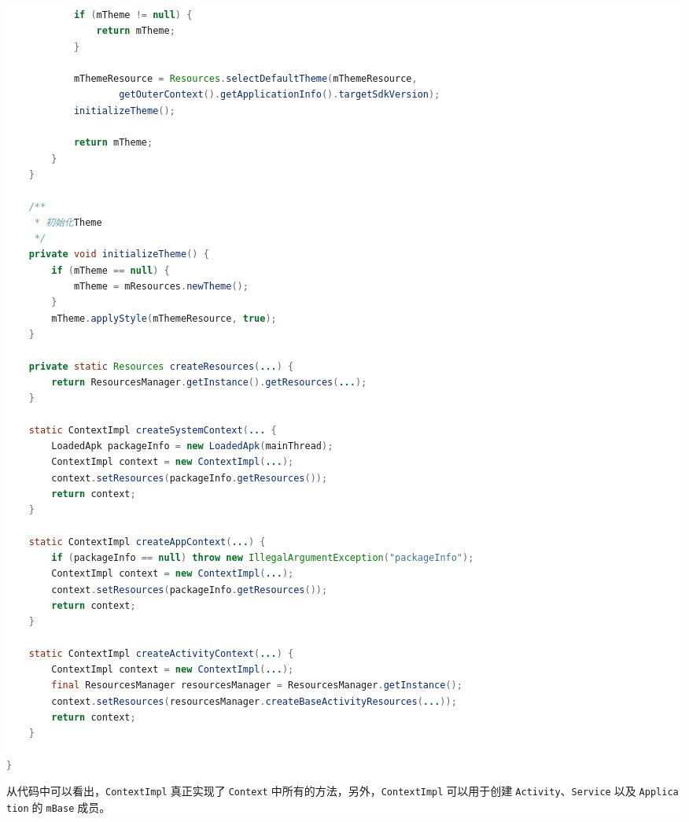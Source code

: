 ```java
            if (mTheme != null) {
                return mTheme;
            }

            mThemeResource = Resources.selectDefaultTheme(mThemeResource,
                    getOuterContext().getApplicationInfo().targetSdkVersion);
            initializeTheme();

            return mTheme;
        }
    }

    /**
     * 初始化Theme
     */
    private void initializeTheme() {
        if (mTheme == null) {
            mTheme = mResources.newTheme();
        }
        mTheme.applyStyle(mThemeResource, true);
    }

    private static Resources createResources(...) {
        return ResourcesManager.getInstance().getResources(...);
    }

    static ContextImpl createSystemContext(... {
        LoadedApk packageInfo = new LoadedApk(mainThread);
        ContextImpl context = new ContextImpl(...);
        context.setResources(packageInfo.getResources());
        return context;
    }

    static ContextImpl createAppContext(...) {
        if (packageInfo == null) throw new IllegalArgumentException("packageInfo");
        ContextImpl context = new ContextImpl(...);
        context.setResources(packageInfo.getResources());
        return context;
    }

    static ContextImpl createActivityContext(...) {
        ContextImpl context = new ContextImpl(...);
        final ResourcesManager resourcesManager = ResourcesManager.getInstance();
        context.setResources(resourcesManager.createBaseActivityResources(...));
        return context;
    }

}
```
从代码中可以看出，`ContextImpl` 真正实现了 `Context` 中所有的方法，另外，`ContextImpl` 可以用于创建 `Activity`、`Service` 以及 `Application` 的 `mBase` 成员。
